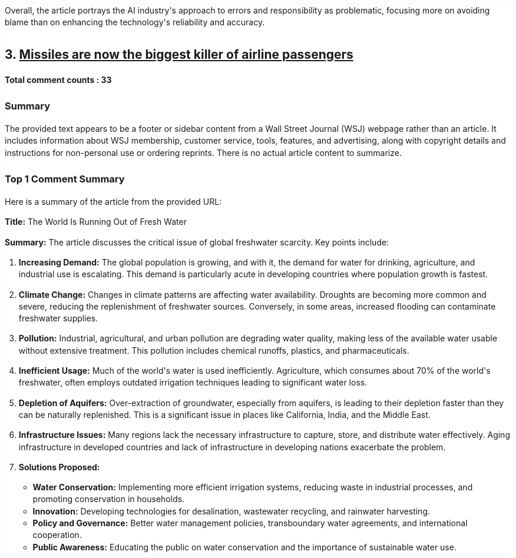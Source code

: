 Overall, the article portrays the AI industry's approach to errors and responsibility as problematic, focusing more on avoiding blame than on enhancing the technology's reliability and accuracy.

## 3. [Missiles are now the biggest killer of airline passengers](https://news.ycombinator.com/item?id=42521598)

**Total comment counts : 33**

### Summary

 The provided text appears to be a footer or sidebar content from a Wall Street Journal (WSJ) webpage rather than an article. It includes information about WSJ membership, customer service, tools, features, and advertising, along with copyright details and instructions for non-personal use or ordering reprints. There is no actual article content to summarize.

### Top 1 Comment Summary

 Here is a summary of the article from the provided URL:

**Title:** The World Is Running Out of Fresh Water

**Summary:**
The article discusses the critical issue of global freshwater scarcity. Key points include:

1. **Increasing Demand:** The global population is growing, and with it, the demand for water for drinking, agriculture, and industrial use is escalating. This demand is particularly acute in developing countries where population growth is fastest.

2. **Climate Change:** Changes in climate patterns are affecting water availability. Droughts are becoming more common and severe, reducing the replenishment of freshwater sources. Conversely, in some areas, increased flooding can contaminate freshwater supplies.

3. **Pollution:** Industrial, agricultural, and urban pollution are degrading water quality, making less of the available water usable without extensive treatment. This pollution includes chemical runoffs, plastics, and pharmaceuticals.

4. **Inefficient Usage:** Much of the world's water is used inefficiently. Agriculture, which consumes about 70% of the world's freshwater, often employs outdated irrigation techniques leading to significant water loss.

5. **Depletion of Aquifers:** Over-extraction of groundwater, especially from aquifers, is leading to their depletion faster than they can be naturally replenished. This is a significant issue in places like California, India, and the Middle East.

6. **Infrastructure Issues:** Many regions lack the necessary infrastructure to capture, store, and distribute water effectively. Aging infrastructure in developed countries and lack of infrastructure in developing nations exacerbate the problem.

7. **Solutions Proposed:** 
   - **Water Conservation:** Implementing more efficient irrigation systems, reducing waste in industrial processes, and promoting conservation in households.
   - **Innovation:** Developing technologies for desalination, wastewater recycling, and rainwater harvesting.
   - **Policy and Governance:** Better water management policies, transboundary water agreements, and international cooperation.
   - **Public Awareness:** Educating the public on water conservation and the importance of sustainable water use.
